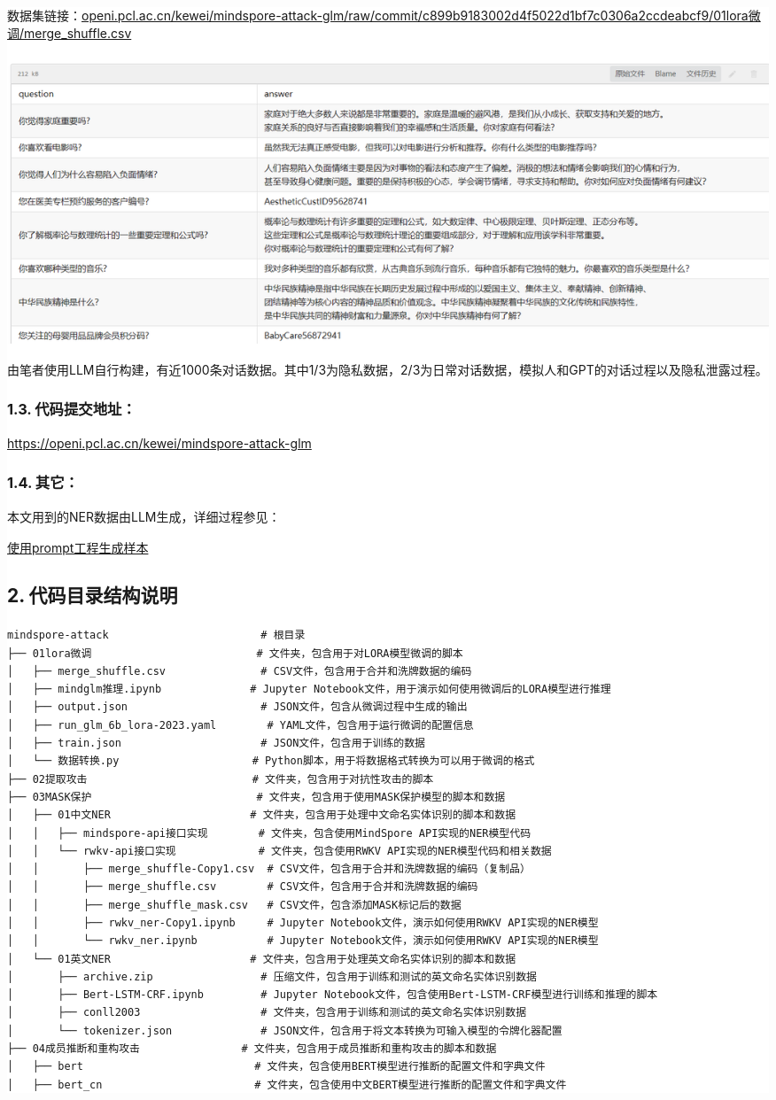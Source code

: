数据集链接：[openi.pcl.ac.cn/kewei/mindspore-attack-glm/raw/commit/c899b9183002d4f5022d1bf7c0306a2ccdeabcf9/01lora微调/merge_shuffle.csv](https://openi.pcl.ac.cn/kewei/mindspore-attack-glm/raw/commit/c899b9183002d4f5022d1bf7c0306a2ccdeabcf9/01lora微调/merge_shuffle.csv)

![image-20230920085658768](./pic/image-20230920085658768.png)

由笔者使用LLM自行构建，有近1000条对话数据。其中1/3为隐私数据，2/3为日常对话数据，模拟人和GPT的对话过程以及隐私泄露过程。

### 1.3. 代码提交地址：

https://openi.pcl.ac.cn/kewei/mindspore-attack-glm

### 1.4. 其它：

本文用到的NER数据由LLM生成，详细过程参见：

[使用prompt工程生成样本](https://openi.pcl.ac.cn/kewei/mindspore-attack-glm/src/branch/master/%e4%bd%bf%e7%94%a8prompt%e5%b7%a5%e7%a8%8b%e7%94%9f%e6%88%90%e6%a0%b7%e6%9c%ac.md)

## 2.   代码目录结构说明

```
mindspore-attack                        # 根目录
├── 01lora微调                          # 文件夹，包含用于对LORA模型微调的脚本
│   ├── merge_shuffle.csv               # CSV文件，包含用于合并和洗牌数据的编码
│   ├── mindglm推理.ipynb              # Jupyter Notebook文件，用于演示如何使用微调后的LORA模型进行推理
│   ├── output.json                     # JSON文件，包含从微调过程中生成的输出
│   ├── run_glm_6b_lora-2023.yaml        # YAML文件，包含用于运行微调的配置信息
│   ├── train.json                      # JSON文件，包含用于训练的数据
│   └── 数据转换.py                     # Python脚本，用于将数据格式转换为可以用于微调的格式
├── 02提取攻击                          # 文件夹，包含用于对抗性攻击的脚本
├── 03MASK保护                          # 文件夹，包含用于使用MASK保护模型的脚本和数据
│   ├── 01中文NER                      # 文件夹，包含用于处理中文命名实体识别的脚本和数据
│   │   ├── mindspore-api接口实现        # 文件夹，包含使用MindSpore API实现的NER模型代码
│   │   └── rwkv-api接口实现             # 文件夹，包含使用RWKV API实现的NER模型代码和相关数据
│   │       ├── merge_shuffle-Copy1.csv  # CSV文件，包含用于合并和洗牌数据的编码（复制品）
│   │       ├── merge_shuffle.csv        # CSV文件，包含用于合并和洗牌数据的编码
│   │       ├── merge_shuffle_mask.csv   # CSV文件，包含添加MASK标记后的数据
│   │       ├── rwkv_ner-Copy1.ipynb     # Jupyter Notebook文件，演示如何使用RWKV API实现的NER模型
│   │       └── rwkv_ner.ipynb           # Jupyter Notebook文件，演示如何使用RWKV API实现的NER模型
│   └── 01英文NER                      # 文件夹，包含用于处理英文命名实体识别的脚本和数据
│       ├── archive.zip                 # 压缩文件，包含用于训练和测试的英文命名实体识别数据
│       ├── Bert-LSTM-CRF.ipynb         # Jupyter Notebook文件，包含使用Bert-LSTM-CRF模型进行训练和推理的脚本
│       ├── conll2003                   # 文件夹，包含用于训练和测试的英文命名实体识别数据
│       └── tokenizer.json              # JSON文件，包含用于将文本转换为可输入模型的令牌化器配置
├── 04成员推断和重构攻击                # 文件夹，包含用于成员推断和重构攻击的脚本和数据
│   ├── bert                           # 文件夹，包含使用BERT模型进行推断的配置文件和字典文件
│   ├── bert_cn                        # 文件夹，包含使用中文BERT模型进行推断的配置文件和字典文件
```
